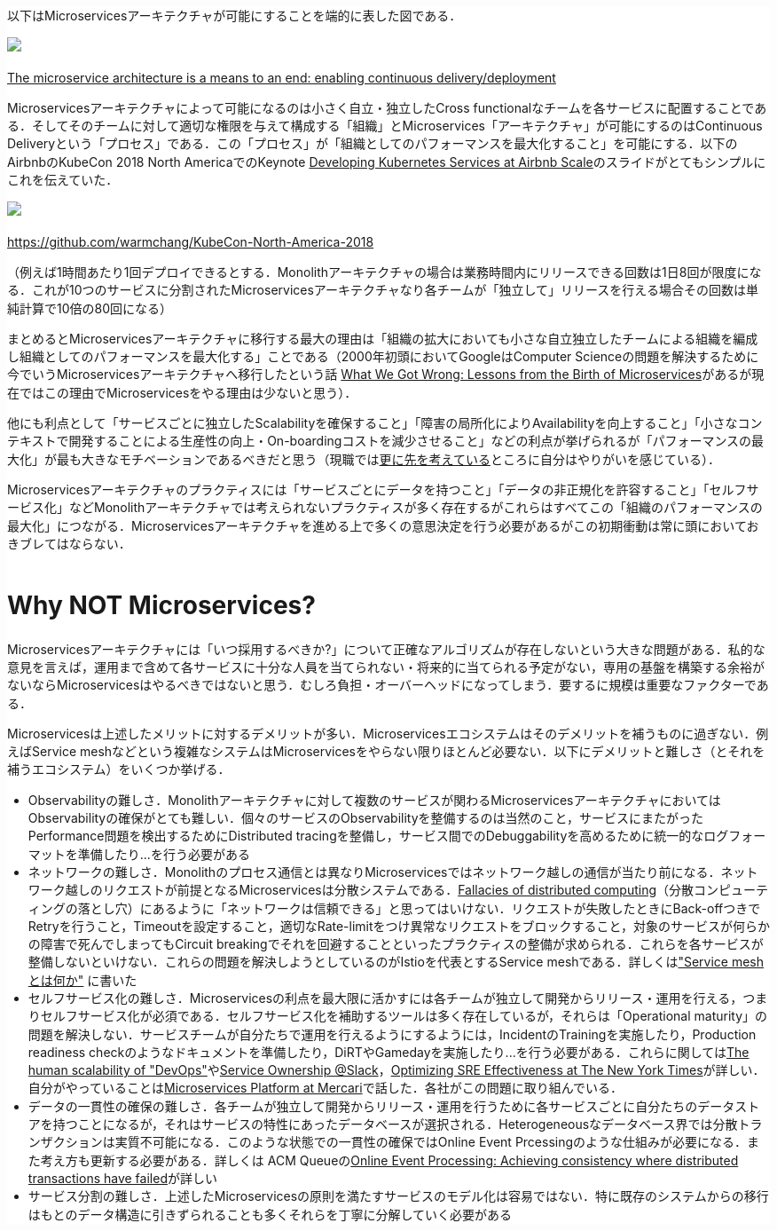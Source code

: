 以下はMicroservicesアーキテクチャが可能にすることを端的に表した図である．

![](https://blogdoteventuatedotio.files.wordpress.com/2017/01/successtriangle.png)

[The microservice architecture is a means to an end: enabling continuous delivery/deployment](https://blog.eventuate.io/2017/01/04/the-microservice-architecture-is-a-means-to-an-end-enabling-continuous-deliverydeployment/)

Microservicesアーキテクチャによって可能になるのは小さく自立・独立したCross functionalなチームを各サービスに配置することである．そしてそのチームに対して適切な権限を与えて構成する「組織」とMicroservices「アーキテクチャ」が可能にするのはContinuous Deliveryという「プロセス」である．この「プロセス」が「組織としてのパフォーマンスを最大化すること」を可能にする．以下のAirbnbのKubeCon 2018 North AmericaでのKeynote [Developing Kubernetes Services at Airbnb Scale](https://youtu.be/ytu3aUCwlSg)のスライドがとてもシンプルにこれを伝えていた．

![](/images/airbnb-cd.png)

https://github.com/warmchang/KubeCon-North-America-2018

（例えば1時間あたり1回デプロイできるとする．Monolithアーキテクチャの場合は業務時間内にリリースできる回数は1日8回が限度になる．これが10つのサービスに分割されたMicroservicesアーキテクチャなり各チームが「独立して」リリースを行える場合その回数は単純計算で10倍の80回になる）

まとめるとMicroservicesアーキテクチャに移行する最大の理由は「組織の拡大においても小さな自立独立したチームによる組織を編成し組織としてのパフォーマンスを最大化する」ことである（2000年初頭においてGoogleはComputer Scienceの問題を解決するために今でいうMicroservicesアーキテクチャへ移行したという話 [What We Got Wrong: Lessons from the Birth of Microservices](https://youtu.be/-pDyNsB9Zr0)があるが現在ではこの理由でMicroservicesをやる理由は少ないと思う）．

他にも利点として「サービスごとに独立したScalabilityを確保すること」「障害の局所化によりAvailabilityを向上すること」「小さなコンテキストで開発することによる生産性の向上・On-boardingコストを減少させること」などの利点が挙げられるが「パフォーマンスの最大化」が最も大きなモチベーションであるべきだと思う（現職では[更に先を考えている](https://speakerdeck.com/mercari/mercari-tech-conf-2018-keynote-suguru-namura-4d5253ac-b6b0-453f-87da-049307e01054?slide=13)ところに自分はやりがいを感じている）．

Microservicesアーキテクチャのプラクティスには「サービスごとにデータを持つこと」「データの非正規化を許容すること」「セルフサービス化」などMonolithアーキテクチャでは考えられないプラクティスが多く存在するがこれらはすべてこの「組織のパフォーマンスの最大化」につながる．Microservicesアーキテクチャを進める上で多くの意思決定を行う必要があるがこの初期衝動は常に頭においておきブレてはならない．

# Why NOT Microservices?

Microservicesアーキテクチャには「いつ採用するべきか?」について正確なアルゴリズムが存在しないという大きな問題がある．私的な意見を言えば，運用まで含めて各サービスに十分な人員を当てられない・将来的に当てられる予定がない，専用の基盤を構築する余裕がないならMicroservicesはやるべきではないと思う．むしろ負担・オーバーヘッドになってしまう．要するに規模は重要なファクターである．

Microservicesは上述したメリットに対するデメリットが多い．Microservicesエコシステムはそのデメリットを補うものに過ぎない．例えばService meshなどという複雑なシステムはMicroservicesをやらない限りほとんど必要ない．以下にデメリットと難しさ（とそれを補うエコシステム）をいくつか挙げる．

- Observabilityの難しさ．Monolithアーキテクチャに対して複数のサービスが関わるMicroservicesアーキテクチャにおいてはObservabilityの確保がとても難しい．個々のサービスのObservabilityを整備するのは当然のこと，サービスにまたがったPerformance問題を検出するためにDistributed tracingを整備し，サービス間でのDebuggabilityを高めるために統一的なログフォーマットを準備したり...を行う必要がある
- ネットワークの難しさ．Monolithのプロセス通信とは異なりMicroservicesではネットワーク越しの通信が当たり前になる．ネットワーク越しのリクエストが前提となるMicroservicesは分散システムである．[Fallacies of distributed computing](https://en.wikipedia.org/wiki/Fallacies_of_distributed_computing)（分散コンピューティングの落とし穴）にあるように「ネットワークは信頼できる」と思ってはいけない．リクエストが失敗したときにBack-offつきでRetryを行うこと，Timeoutを設定すること，適切なRate-limitをつけ異常なリクエストをブロックすること，対象のサービスが何らかの障害で死んでしまってもCircuit breakingでそれを回避することといったプラクティスの整備が求められる．これらを各サービスが整備しないといけない．これらの問題を解決しようとしているのがIstioを代表とするService  meshである．詳しくは["Service meshとは何か"](https://deeeet.com/writing/2018/05/22/service-mesh) に書いた
- セルフサービス化の難しさ．Microservicesの利点を最大限に活かすには各チームが独立して開発からリリース・運用を行える，つまりセルフサービス化が必須である．セルフサービス化を補助するツールは多く存在しているが，それらは「Operational maturity」の問題を解決しない．サービスチームが自分たちで運用を行えるようにするようには，IncidentのTrainingを実施したり，Production readiness checkのようなドキュメントを準備したり，DiRTやGamedayを実施したり...を行う必要がある．これらに関しては[The human scalability of "DevOps"](https://medium.com/@mattklein123/the-human-scalability-of-devops-e36c37d3db6a)や[Service Ownership @Slack](https://youtu.be/mwsfNio2Dho)，[Optimizing SRE Effectiveness at The New York Times](https://cloud.withgoogle.com/next/sf/my-schedule?session=OPS200)が詳しい．自分がやっていることは[Microservices Platform at Mercari](https://speakerdeck.com/mercari/mtc2018-microservices-platform-at-mercari)で話した．各社がこの問題に取り組んでいる．
- データの一貫性の確保の難しさ．各チームが独立して開発からリリース・運用を行うために各サービスごとに自分たちのデータストアを持つことになるが，それはサービスの特性にあったデータベースが選択される．Heterogeneousなデータベース界では分散トランザクションは実質不可能になる．このような状態での一貫性の確保ではOnline Event Prcessingのような仕組みが必要になる．また考え方も更新する必要がある．詳しくは ACM Queueの[Online Event Processing: Achieving consistency where distributed transactions have failed](https://queue.acm.org/detail.cfm?id=3321612)が詳しい
- サービス分割の難しさ．上述したMicroservicesの原則を満たすサービスのモデル化は容易ではない．特に既存のシステムからの移行はもとのデータ構造に引きずられることも多くそれらを丁寧に分解していく必要がある